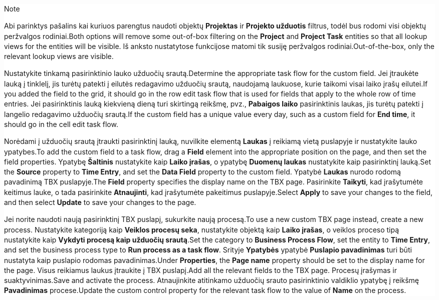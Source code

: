 
> [!NOTE] 
> <span data-ttu-id="67ce6-191">Abi parinktys pašalins kai kuriuos parengtus naudoti objektų **Projektas** ir **Projekto užduotis** filtrus, todėl bus rodomi visi objektų peržvalgos rodiniai.</span><span class="sxs-lookup"><span data-stu-id="67ce6-191">Both options will remove some out-of-box filtering on the **Project** and **Project Task** entities so that all lookup views for the entities will be visible.</span></span> <span data-ttu-id="67ce6-192">Iš anksto nustatytose funkcijose matomi tik susiję peržvalgos rodiniai.</span><span class="sxs-lookup"><span data-stu-id="67ce6-192">Out-of-the-box, only the relevant lookup views are visible.</span></span>

<span data-ttu-id="67ce6-193">Nustatykite tinkamą pasirinktinio lauko užduočių srautą.</span><span class="sxs-lookup"><span data-stu-id="67ce6-193">Determine the appropriate task flow for the custom field.</span></span> <span data-ttu-id="67ce6-194">Jei įtraukėte lauką į tinklelį, jis turėtų patekti į eilutės redagavimo užduočių srautą, naudojamą laukuose, kurie taikomi visai laiko įrašų eilutei.</span><span class="sxs-lookup"><span data-stu-id="67ce6-194">If you added the field to the grid, it should go in the row edit task flow that is used for fields that apply to the whole row of time entries.</span></span> <span data-ttu-id="67ce6-195">Jei pasirinktinis lauką kiekvieną dieną turi skirtingą reikšmę, pvz., **Pabaigos laiko** pasirinktinis laukas, jis turėtų patekti į langelio redagavimo užduočių srautą.</span><span class="sxs-lookup"><span data-stu-id="67ce6-195">If the custom field has a unique value every day, such as a custom field for **End time**, it should go in the cell edit task flow.</span></span>

<span data-ttu-id="67ce6-196">Norėdami į užduočių srautą įtraukti pasirinktinį lauką, nuvilkite elementą **Laukas** į reikiamą vietą puslapyje ir nustatykite lauko ypatybes.</span><span class="sxs-lookup"><span data-stu-id="67ce6-196">To add the custom field to a task flow, drag a **Field** element into the appropriate position on the page, and then set the field properties.</span></span> <span data-ttu-id="67ce6-197">Ypatybę **Šaltinis** nustatykite kaip **Laiko įrašas**, o ypatybę **Duomenų laukas** nustatykite kaip pasirinktinį lauką.</span><span class="sxs-lookup"><span data-stu-id="67ce6-197">Set the **Source** property to **Time Entry**, and set the **Data Field** property to the custom field.</span></span> <span data-ttu-id="67ce6-198">Ypatybė **Laukas** nurodo rodomą pavadinimą TBX puslapyje.</span><span class="sxs-lookup"><span data-stu-id="67ce6-198">The **Field** property specifies the display name on the TBX page.</span></span> <span data-ttu-id="67ce6-199">Pasirinkite **Taikyti**, kad įrašytumėte keitimus lauke, o tada pasirinkite **Atnaujinti**, kad įrašytumėte pakeitimus puslapyje.</span><span class="sxs-lookup"><span data-stu-id="67ce6-199">Select **Apply** to save your changes to the field, and then select **Update** to save your changes to the page.</span></span>

<span data-ttu-id="67ce6-200">Jei norite naudoti naują pasirinktinį TBX puslapį, sukurkite naują procesą.</span><span class="sxs-lookup"><span data-stu-id="67ce6-200">To use a new custom TBX page instead, create a new process.</span></span> <span data-ttu-id="67ce6-201">Nustatykite kategoriją kaip **Veiklos procesų seka**, nustatykite objektą kaip **Laiko įrašas**, o veiklos proceso tipą nustatykite kaip **Vykdyti procesą kaip užduočių srautą**.</span><span class="sxs-lookup"><span data-stu-id="67ce6-201">Set the category to **Business Process Flow**, set the entity to **Time Entry**, and set the business process type to **Run process as a task flow**.</span></span> <span data-ttu-id="67ce6-202">Srityje **Ypatybės** ypatybė **Puslapio pavadinimas** turi būti nustatyta kaip puslapio rodomas pavadinimas.</span><span class="sxs-lookup"><span data-stu-id="67ce6-202">Under **Properties**, the **Page name** property should be set to the display name for the page.</span></span> <span data-ttu-id="67ce6-203">Visus reikiamus laukus įtraukite į TBX puslapį.</span><span class="sxs-lookup"><span data-stu-id="67ce6-203">Add all the relevant fields to the TBX page.</span></span> <span data-ttu-id="67ce6-204">Procesų įrašymas ir suaktyvinimas.</span><span class="sxs-lookup"><span data-stu-id="67ce6-204">Save and activate the process.</span></span> <span data-ttu-id="67ce6-205">Atnaujinkite atitinkamo užduočių srauto pasirinktinio valdiklio ypatybę į reikšmę **Pavadinimas** procese.</span><span class="sxs-lookup"><span data-stu-id="67ce6-205">Update the custom control property for the relevant task flow to the value of **Name** on the process.</span></span>
